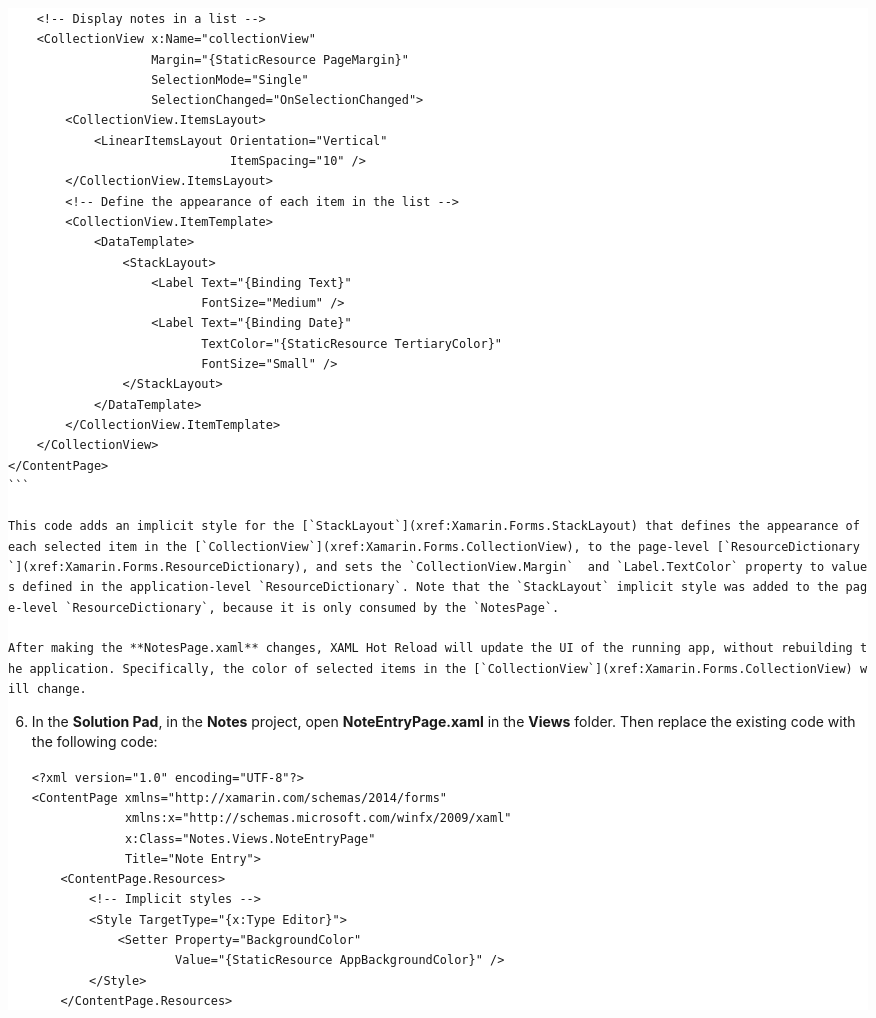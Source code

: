         <!-- Display notes in a list -->
        <CollectionView x:Name="collectionView"
                        Margin="{StaticResource PageMargin}"
                        SelectionMode="Single"
                        SelectionChanged="OnSelectionChanged">
            <CollectionView.ItemsLayout>
                <LinearItemsLayout Orientation="Vertical"
                                   ItemSpacing="10" />
            </CollectionView.ItemsLayout>
            <!-- Define the appearance of each item in the list -->
            <CollectionView.ItemTemplate>
                <DataTemplate>
                    <StackLayout>
                        <Label Text="{Binding Text}"
                               FontSize="Medium" />
                        <Label Text="{Binding Date}"
                               TextColor="{StaticResource TertiaryColor}"
                               FontSize="Small" />
                    </StackLayout>
                </DataTemplate>
            </CollectionView.ItemTemplate>
        </CollectionView>
    </ContentPage>
    ```

    This code adds an implicit style for the [`StackLayout`](xref:Xamarin.Forms.StackLayout) that defines the appearance of each selected item in the [`CollectionView`](xref:Xamarin.Forms.CollectionView), to the page-level [`ResourceDictionary`](xref:Xamarin.Forms.ResourceDictionary), and sets the `CollectionView.Margin`  and `Label.TextColor` property to values defined in the application-level `ResourceDictionary`. Note that the `StackLayout` implicit style was added to the page-level `ResourceDictionary`, because it is only consumed by the `NotesPage`.

    After making the **NotesPage.xaml** changes, XAML Hot Reload will update the UI of the running app, without rebuilding the application. Specifically, the color of selected items in the [`CollectionView`](xref:Xamarin.Forms.CollectionView) will change.

6. In the **Solution Pad**, in the **Notes** project, open **NoteEntryPage.xaml** in the **Views** folder. Then replace the existing code with the following code:

    ```xaml
    <?xml version="1.0" encoding="UTF-8"?>
    <ContentPage xmlns="http://xamarin.com/schemas/2014/forms"
                 xmlns:x="http://schemas.microsoft.com/winfx/2009/xaml"
                 x:Class="Notes.Views.NoteEntryPage"
                 Title="Note Entry">
        <ContentPage.Resources>
            <!-- Implicit styles -->
            <Style TargetType="{x:Type Editor}">
                <Setter Property="BackgroundColor"
                        Value="{StaticResource AppBackgroundColor}" />
            </Style>       
        </ContentPage.Resources>
